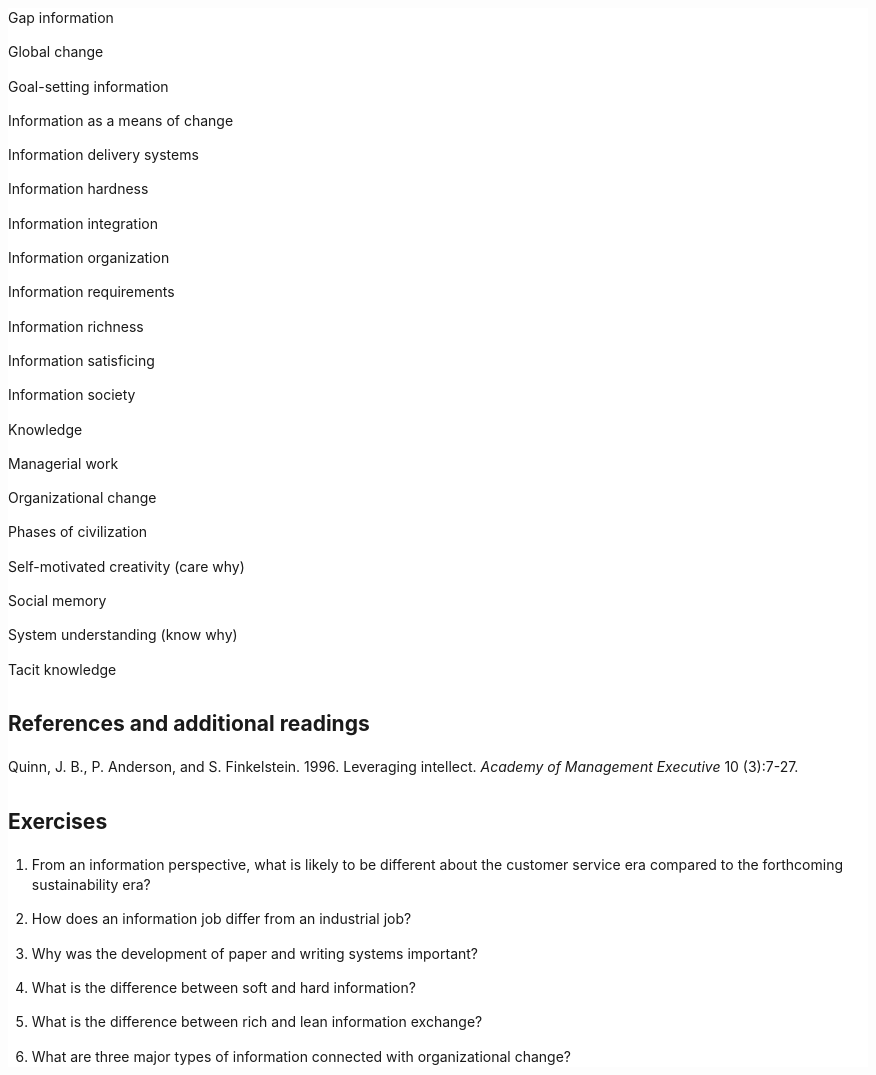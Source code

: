 Gap information

Global change

Goal-setting information

Information as a means of change

Information delivery systems

Information hardness

Information integration

Information organization

Information requirements

Information richness

Information satisficing

Information society

Knowledge

Managerial work

Organizational change

Phases of civilization

Self-motivated creativity (care why)

Social memory

System understanding (know why)

Tacit knowledge

References and additional readings
----------------------------------

Quinn, J. B., P. Anderson, and S. Finkelstein. 1996. Leveraging
intellect. *Academy of Management Executive* 10 (3):7-27.

Exercises
---------

1.  From an information perspective, what is likely to be different
    about the customer service era compared to the forthcoming
    sustainability era?

2.  How does an information job differ from an industrial job?

3.  Why was the development of paper and writing systems important?

4.  What is the difference between soft and hard information?

5.  What is the difference between rich and lean information exchange?

6.  What are three major types of information connected with
    organizational change?
